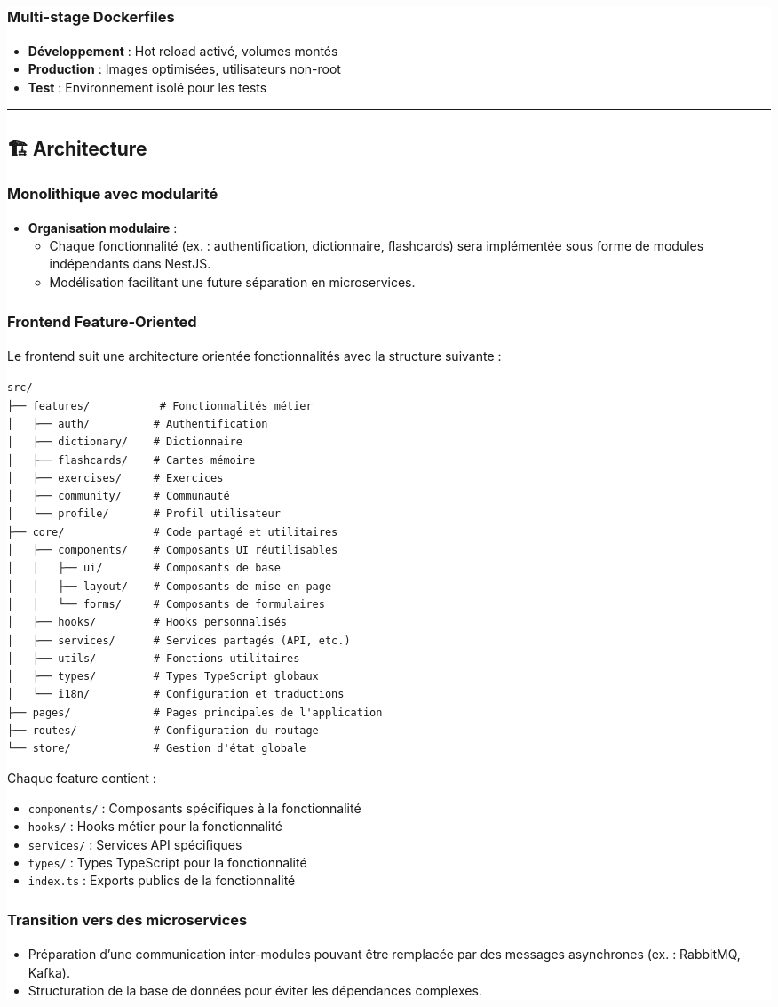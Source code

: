 ### Multi-stage Dockerfiles
- **Développement** : Hot reload activé, volumes montés
- **Production** : Images optimisées, utilisateurs non-root
- **Test** : Environnement isolé pour les tests


---

## 🏗️ Architecture

### Monolithique avec modularité
- **Organisation modulaire** :
  - Chaque fonctionnalité (ex. : authentification, dictionnaire, flashcards) sera implémentée sous forme de modules indépendants dans NestJS.
  - Modélisation facilitant une future séparation en microservices.

### Frontend Feature-Oriented
Le frontend suit une architecture orientée fonctionnalités avec la structure suivante :

```
src/
├── features/           # Fonctionnalités métier
│   ├── auth/          # Authentification
│   ├── dictionary/    # Dictionnaire
│   ├── flashcards/    # Cartes mémoire
│   ├── exercises/     # Exercices
│   ├── community/     # Communauté
│   └── profile/       # Profil utilisateur
├── core/              # Code partagé et utilitaires
│   ├── components/    # Composants UI réutilisables
│   │   ├── ui/        # Composants de base
│   │   ├── layout/    # Composants de mise en page
│   │   └── forms/     # Composants de formulaires
│   ├── hooks/         # Hooks personnalisés
│   ├── services/      # Services partagés (API, etc.)
│   ├── utils/         # Fonctions utilitaires
│   ├── types/         # Types TypeScript globaux
│   └── i18n/          # Configuration et traductions
├── pages/             # Pages principales de l'application
├── routes/            # Configuration du routage
└── store/             # Gestion d'état globale
```

Chaque feature contient :
- `components/` : Composants spécifiques à la fonctionnalité
- `hooks/` : Hooks métier pour la fonctionnalité
- `services/` : Services API spécifiques
- `types/` : Types TypeScript pour la fonctionnalité
- `index.ts` : Exports publics de la fonctionnalité

### Transition vers des microservices
- Préparation d’une communication inter-modules pouvant être remplacée par des messages asynchrones (ex. : RabbitMQ, Kafka).
- Structuration de la base de données pour éviter les dépendances complexes.
